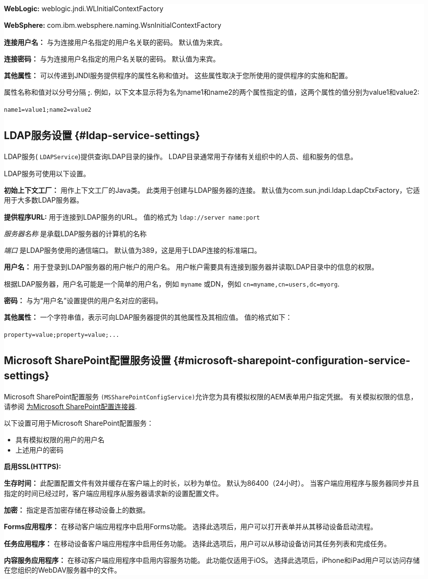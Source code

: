 **WebLogic:** weblogic.jndi.WLInitialContextFactory

**WebSphere:** com.ibm.websphere.naming.WsnInitialContextFactory

**连接用户名：** 与为连接用户名指定的用户名关联的密码。 默认值为来宾。

**连接密码：** 与为连接用户名指定的用户名关联的密码。 默认值为来宾。

**其他属性：** 可以传递到JNDI服务提供程序的属性名称和值对。 这些属性取决于您所使用的提供程序的实施和配置。

属性名称和值对以分号分隔 **;**. 例如，以下文本显示将为名为name1和name2的两个属性指定的值，这两个属性的值分别为value1和value2:

`name1=value1;name2=value2`

## LDAP服务设置 {#ldap-service-settings}

LDAP服务( `LDAPService`)提供查询LDAP目录的操作。 LDAP目录通常用于存储有关组织中的人员、组和服务的信息。

LDAP服务可使用以下设置。

**初始上下文工厂：** 用作上下文工厂的Java类。 此类用于创建与LDAP服务器的连接。 默认值为com.sun.jndi.ldap.LdapCtxFactory，它适用于大多数LDAP服务器。

**提供程序URL:** 用于连接到LDAP服务的URL。 值的格式为 `ldap://server name:port`

*服务器名称* 是承载LDAP服务器的计算机的名称

*端口* 是LDAP服务使用的通信端口。 默认值为389，这是用于LDAP连接的标准端口。

**用户名：** 用于登录到LDAP服务器的用户帐户的用户名。 用户帐户需要具有连接到服务器并读取LDAP目录中的信息的权限。

根据LDAP服务器，用户名可能是一个简单的用户名，例如 `myname` 或DN，例如 `cn=myname,cn=users,dc=myorg`.

**密码：** 与为“用户名”设置提供的用户名对应的密码。

**其他属性：** 一个字符串值，表示可向LDAP服务器提供的其他属性及其相应值。 值的格式如下：

`property=value;property=value;...`

## Microsoft SharePoint配置服务设置 {#microsoft-sharepoint-configuration-service-settings}

Microsoft SharePoint配置服务 `(MSSharePointConfigService)`允许您为具有模拟权限的AEM表单用户指定凭据。 有关模拟权限的信息，请参阅 [为Microsoft SharePoint配置连接器](https://help.adobe.com/en_US/AEMForms/6.1/SharePointConfig/index.html).

以下设置可用于Microsoft SharePoint配置服务：

* 具有模拟权限的用户的用户名
* 上述用户的密码

**启用SSL(HTTPS):**

**生存时间：** 此配置配置文件有效并缓存在客户端上的时长，以秒为单位。 默认为86400（24小时）。 当客户端应用程序与服务器同步并且指定的时间已经过时，客户端应用程序从服务器请求新的设置配置文件。

**加密：** 指定是否加密存储在移动设备上的数据。

**Forms应用程序：** 在移动客户端应用程序中启用Forms功能。 选择此选项后，用户可以打开表单并从其移动设备启动流程。

**任务应用程序：** 在移动设备客户端应用程序中启用任务功能。 选择此选项后，用户可以从移动设备访问其任务列表和完成任务。

**内容服务应用程序：** 在移动客户端应用程序中启用内容服务功能。 此功能仅适用于iOS。 选择此选项后，iPhone和iPad用户可以访问存储在您组织的WebDAV服务器中的文件。
